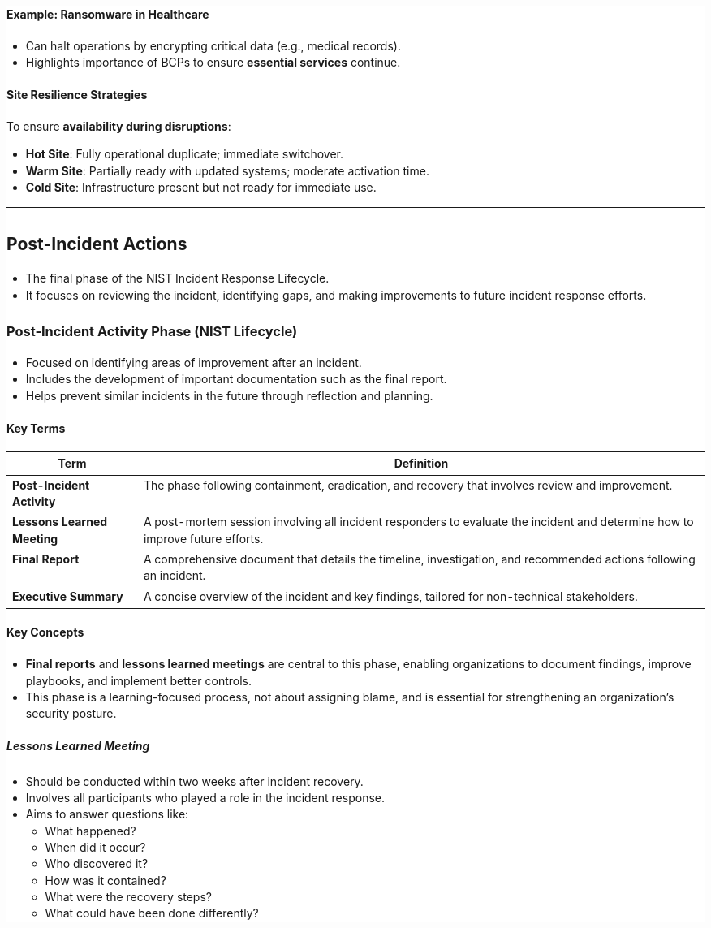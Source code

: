 #### Example: Ransomware in Healthcare

- Can halt operations by encrypting critical data (e.g., medical records).
- Highlights importance of BCPs to ensure **essential services** continue.

#### Site Resilience Strategies

To ensure **availability during disruptions**:

- **Hot Site**: Fully operational duplicate; immediate switchover.
- **Warm Site**: Partially ready with updated systems; moderate activation time.
- **Cold Site**: Infrastructure present but not ready for immediate use.

---

## **Post-Incident Actions**

- The final phase of the NIST Incident Response Lifecycle.
- It focuses on reviewing the incident, identifying gaps, and making improvements to future incident response efforts.

### Post-Incident Activity Phase (NIST Lifecycle)

- Focused on identifying areas of improvement after an incident.
- Includes the development of important documentation such as the final report.
- Helps prevent similar incidents in the future through reflection and planning.

#### Key Terms

| Term                              | Definition                                                                                                                    |
| --------------------------------- | ----------------------------------------------------------------------------------------------------------------------------- |
| **Post-Incident Activity**  | The phase following containment, eradication, and recovery that involves review and improvement.                              |
| **Lessons Learned Meeting** | A post-mortem session involving all incident responders to evaluate the incident and determine how to improve future efforts. |
| **Final Report**            | A comprehensive document that details the timeline, investigation, and recommended actions following an incident.             |
| **Executive Summary**       | A concise overview of the incident and key findings, tailored for non-technical stakeholders.                                 |

#### Key Concepts

- **Final reports** and **lessons learned meetings** are central to this phase, enabling organizations to document findings, improve playbooks, and implement better controls.
- This phase is a learning-focused process, not about assigning blame, and is essential for strengthening an organization’s security posture.

##### Lessons Learned Meeting

- Should be conducted within two weeks after incident recovery.
- Involves all participants who played a role in the incident response.
- Aims to answer questions like:
  - What happened?
  - When did it occur?
  - Who discovered it?
  - How was it contained?
  - What were the recovery steps?
  - What could have been done differently?
